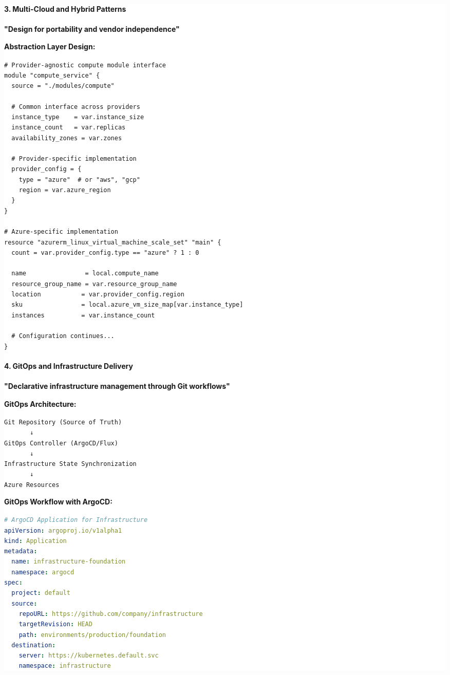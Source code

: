 #### **3. Multi-Cloud and Hybrid Patterns**
**"Design for portability and vendor independence"**

**Abstraction Layer Design:**
```hcl
# Provider-agnostic compute module interface
module "compute_service" {
  source = "./modules/compute"
  
  # Common interface across providers
  instance_type    = var.instance_size
  instance_count   = var.replicas
  availability_zones = var.zones
  
  # Provider-specific implementation
  provider_config = {
    type = "azure"  # or "aws", "gcp"
    region = var.azure_region
  }
}

# Azure-specific implementation
resource "azurerm_linux_virtual_machine_scale_set" "main" {
  count = var.provider_config.type == "azure" ? 1 : 0
  
  name                = local.compute_name
  resource_group_name = var.resource_group_name
  location           = var.provider_config.region
  sku                = local.azure_vm_size_map[var.instance_type]
  instances          = var.instance_count
  
  # Configuration continues...
}
```

#### **4. GitOps and Infrastructure Delivery**
**"Declarative infrastructure management through Git workflows"**

**GitOps Architecture:**
```
Git Repository (Source of Truth)
       ↓
GitOps Controller (ArgoCD/Flux)
       ↓
Infrastructure State Synchronization
       ↓
Azure Resources
```

**GitOps Workflow with ArgoCD:**
```yaml
# ArgoCD Application for Infrastructure
apiVersion: argoproj.io/v1alpha1
kind: Application
metadata:
  name: infrastructure-foundation
  namespace: argocd
spec:
  project: default
  source:
    repoURL: https://github.com/company/infrastructure
    targetRevision: HEAD
    path: environments/production/foundation
  destination:
    server: https://kubernetes.default.svc
    namespace: infrastructure
```